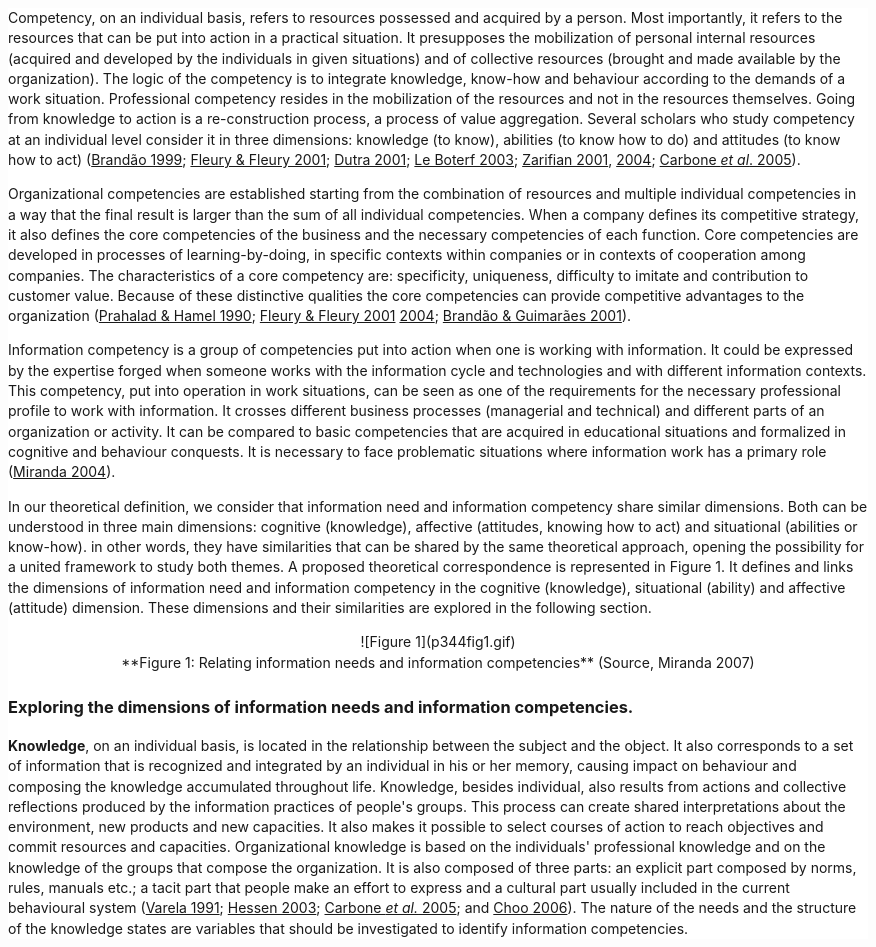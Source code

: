 Competency, on an individual basis, refers to resources possessed and acquired by a person. Most importantly, it refers to the resources that can be put into action in a practical situation. It presupposes the mobilization of personal internal resources (acquired and developed by the individuals in given situations) and of collective resources (brought and made available by the organization). The logic of the competency is to integrate knowledge, know-how and behaviour according to the demands of a work situation. Professional competency resides in the mobilization of the resources and not in the resources themselves. Going from knowledge to action is a re-construction process, a process of value aggregation. Several scholars who study competency at an individual level consider it in three dimensions: knowledge (to know), abilities (to know how to do) and attitudes (to know how to act) ([Brandão 1999](#brandao99); [Fleury & Fleury 2001](#fleury01); [Dutra 2001](#dutra); [Le Boterf 2003](#leboterf03); [Zarifian 2001](#zarifian01), [2004](#zarifian04); [Carbone _et al_. 2005](#carbone)).

Organizational competencies are established starting from the combination of resources and multiple individual competencies in a way that the final result is larger than the sum of all individual competencies. When a company defines its competitive strategy, it also defines the core competencies of the business and the necessary competencies of each function. Core competencies are developed in processes of learning-by-doing, in specific contexts within companies or in contexts of cooperation among companies. The characteristics of a core competency are: specificity, uniqueness, difficulty to imitate and contribution to customer value. Because of these distinctive qualities the core competencies can provide competitive advantages to the organization ([Prahalad & Hamel 1990](#prahalad); [Fleury & Fleury 2001](#fleury01) [2004](#fleury04); [Brandão & Guimarães 2001](#brandao01)).

Information competency is a group of competencies put into action when one is working with information. It could be expressed by the expertise forged when someone works with the information cycle and technologies and with different information contexts. This competency, put into operation in work situations, can be seen as one of the requirements for the necessary professional profile to work with information. It crosses different business processes (managerial and technical) and different parts of an organization or activity. It can be compared to basic competencies that are acquired in educational situations and formalized in cognitive and behaviour conquests. It is necessary to face problematic situations where information work has a primary role ([Miranda 2004](#miranda04)).

In our theoretical definition, we consider that information need and information competency share similar dimensions. Both can be understood in three main dimensions: cognitive (knowledge), affective (attitudes, knowing how to act) and situational (abilities or know-how). in other words, they have similarities that can be shared by the same theoretical approach, opening the possibility for a united framework to study both themes. A proposed theoretical correspondence is represented in Figure 1\. It defines and links the dimensions of information need and information competency in the cognitive (knowledge), situational (ability) and affective (attitude) dimension. These dimensions and their similarities are explored in the following section.

<div align="center">![Figure 1](p344fig1.gif)</div>

<div align="center">  
**Figure 1: Relating information needs and information competencies** (Source, Miranda 2007)</div>

### Exploring the dimensions of information needs and information competencies.

**Knowledge**, on an individual basis, is located in the relationship between the subject and the object. It also corresponds to a set of information that is recognized and integrated by an individual in his or her memory, causing impact on behaviour and composing the knowledge accumulated throughout life. Knowledge, besides individual, also results from actions and collective reflections produced by the information practices of people's groups. This process can create shared interpretations about the environment, new products and new capacities. It also makes it possible to select courses of action to reach objectives and commit resources and capacities. Organizational knowledge is based on the individuals' professional knowledge and on the knowledge of the groups that compose the organization. It is also composed of three parts: an explicit part composed by norms, rules, manuals etc.; a tacit part that people make an effort to express and a cultural part usually included in the current behavioural system ([Varela 1991](#varela); [Hessen 2003](#hessen03); [Carbone _et al._ 2005](#carbone); and [Choo 2006](#choo06)). The nature of the needs and the structure of the knowledge states are variables that should be investigated to identify information competencies.
